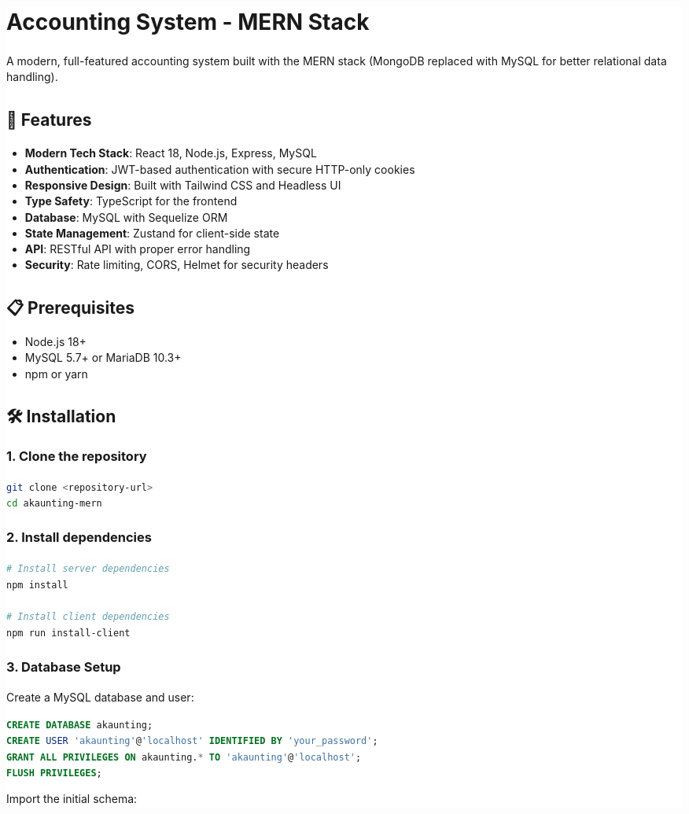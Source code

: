 ﻿# Accounting System - MERN Stack

A modern, full-featured accounting system built with the MERN stack (MongoDB replaced with MySQL for better relational data handling).

## 🚀 Features

- **Modern Tech Stack**: React 18, Node.js, Express, MySQL
- **Authentication**: JWT-based authentication with secure HTTP-only cookies
- **Responsive Design**: Built with Tailwind CSS and Headless UI
- **Type Safety**: TypeScript for the frontend
- **Database**: MySQL with Sequelize ORM
- **State Management**: Zustand for client-side state
- **API**: RESTful API with proper error handling
- **Security**: Rate limiting, CORS, Helmet for security headers

## 📋 Prerequisites

- Node.js 18+ 
- MySQL 5.7+ or MariaDB 10.3+
- npm or yarn

## 🛠️ Installation

### 1. Clone the repository

```bash
git clone <repository-url>
cd akaunting-mern
```

### 2. Install dependencies

```bash
# Install server dependencies
npm install

# Install client dependencies
npm run install-client
```

### 3. Database Setup

Create a MySQL database and user:

```sql
CREATE DATABASE akaunting;
CREATE USER 'akaunting'@'localhost' IDENTIFIED BY 'your_password';
GRANT ALL PRIVILEGES ON akaunting.* TO 'akaunting'@'localhost';
FLUSH PRIVILEGES;
```

Import the initial schema:
